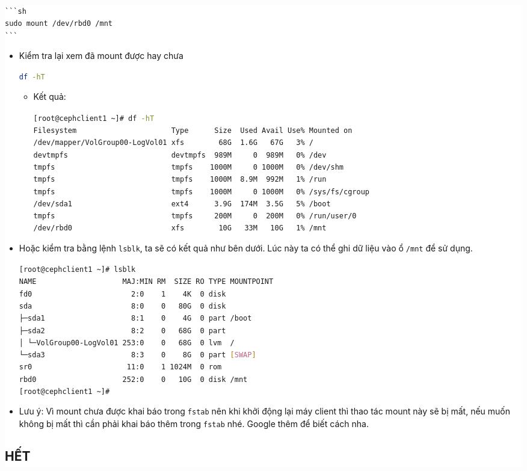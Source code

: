 	```sh
	sudo mount /dev/rbd0 /mnt
	```

- Kiểm tra lại xem đã mount được hay chưa

	```sh
	df -hT 
	```	
	
	- Kết quả:
	
		```sh
		[root@cephclient1 ~]# df -hT
		Filesystem                      Type      Size  Used Avail Use% Mounted on
		/dev/mapper/VolGroup00-LogVol01 xfs        68G  1.6G   67G   3% /
		devtmpfs                        devtmpfs  989M     0  989M   0% /dev
		tmpfs                           tmpfs    1000M     0 1000M   0% /dev/shm
		tmpfs                           tmpfs    1000M  8.9M  992M   1% /run
		tmpfs                           tmpfs    1000M     0 1000M   0% /sys/fs/cgroup
		/dev/sda1                       ext4      3.9G  174M  3.5G   5% /boot
		tmpfs                           tmpfs     200M     0  200M   0% /run/user/0
		/dev/rbd0                       xfs        10G   33M   10G   1% /mnt
		```

- Hoặc kiểm tra bằng lệnh `lsblk`, ta sẽ có kết quả như bên dưới. Lúc này ta có thể ghi dữ liệu vào ổ `/mnt` để sử dụng.

	```sh
	[root@cephclient1 ~]# lsblk
	NAME                    MAJ:MIN RM  SIZE RO TYPE MOUNTPOINT
	fd0                       2:0    1    4K  0 disk
	sda                       8:0    0   80G  0 disk
	├─sda1                    8:1    0    4G  0 part /boot
	├─sda2                    8:2    0   68G  0 part
	│ └─VolGroup00-LogVol01 253:0    0   68G  0 lvm  /
	└─sda3                    8:3    0    8G  0 part [SWAP]
	sr0                      11:0    1 1024M  0 rom
	rbd0                    252:0    0   10G  0 disk /mnt
	[root@cephclient1 ~]#
	```

- Lưu ý: Vì mount  chưa được khai báo trong `fstab` nên khi khởi động lại máy client thì thao tác mount này sẽ bị mất, nếu muốn không bị mất thì cần phải khai báo thêm trong `fstab` nhé. Google thêm để biết cách nha.

## HẾT

	


